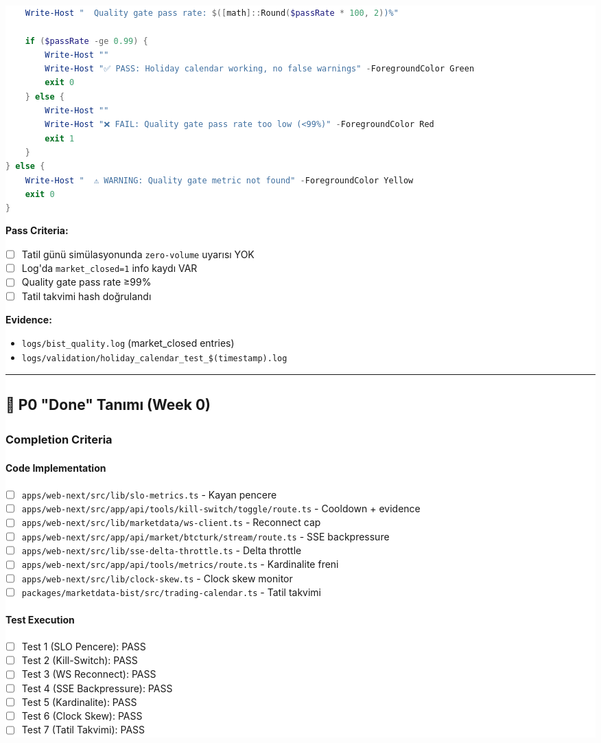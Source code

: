```powershell
    Write-Host "  Quality gate pass rate: $([math]::Round($passRate * 100, 2))%"
    
    if ($passRate -ge 0.99) {
        Write-Host ""
        Write-Host "✅ PASS: Holiday calendar working, no false warnings" -ForegroundColor Green
        exit 0
    } else {
        Write-Host ""
        Write-Host "❌ FAIL: Quality gate pass rate too low (<99%)" -ForegroundColor Red
        exit 1
    }
} else {
    Write-Host "  ⚠️ WARNING: Quality gate metric not found" -ForegroundColor Yellow
    exit 0
}
```

**Pass Criteria:**
- [ ] Tatil günü simülasyonunda `zero-volume` uyarısı YOK
- [ ] Log'da `market_closed=1` info kaydı VAR
- [ ] Quality gate pass rate ≥99%
- [ ] Tatil takvimi hash doğrulandı

**Evidence:**
- `logs/bist_quality.log` (market_closed entries)
- `logs/validation/holiday_calendar_test_$(timestamp).log`

---

## 🎯 P0 "Done" Tanımı (Week 0)

### Completion Criteria

#### Code Implementation
- [ ] `apps/web-next/src/lib/slo-metrics.ts` - Kayan pencere
- [ ] `apps/web-next/src/app/api/tools/kill-switch/toggle/route.ts` - Cooldown + evidence
- [ ] `apps/web-next/src/lib/marketdata/ws-client.ts` - Reconnect cap
- [ ] `apps/web-next/src/app/api/market/btcturk/stream/route.ts` - SSE backpressure
- [ ] `apps/web-next/src/lib/sse-delta-throttle.ts` - Delta throttle
- [ ] `apps/web-next/src/app/api/tools/metrics/route.ts` - Kardinalite freni
- [ ] `apps/web-next/src/lib/clock-skew.ts` - Clock skew monitor
- [ ] `packages/marketdata-bist/src/trading-calendar.ts` - Tatil takvimi

#### Test Execution
- [ ] Test 1 (SLO Pencere): PASS
- [ ] Test 2 (Kill-Switch): PASS
- [ ] Test 3 (WS Reconnect): PASS
- [ ] Test 4 (SSE Backpressure): PASS
- [ ] Test 5 (Kardinalite): PASS
- [ ] Test 6 (Clock Skew): PASS
- [ ] Test 7 (Tatil Takvimi): PASS
